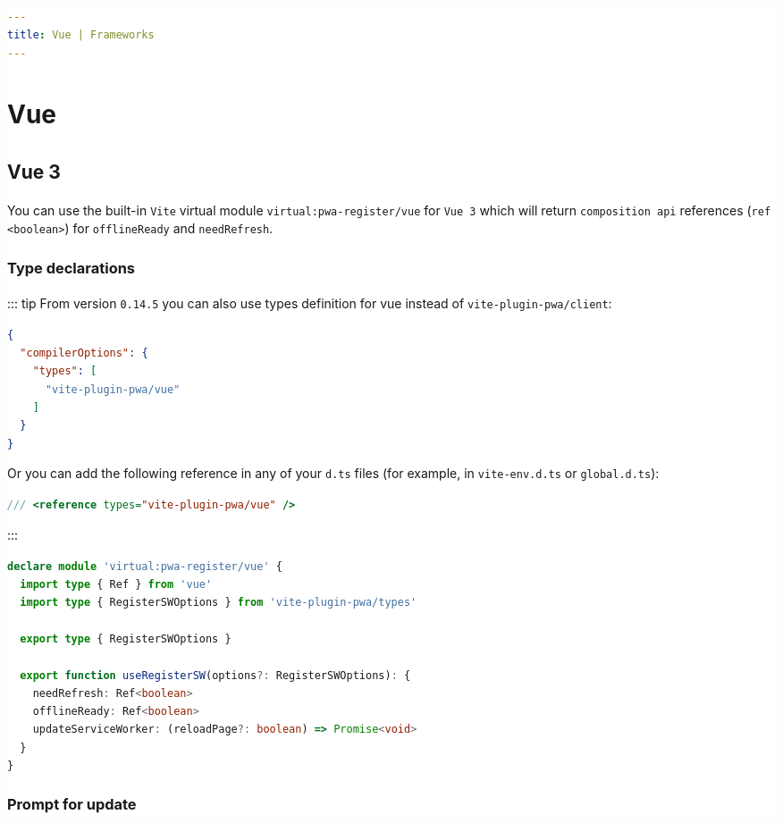 ```yaml
---
title: Vue | Frameworks
---
```


# Vue

## Vue 3

You can use the built-in `Vite` virtual module `virtual:pwa-register/vue` for `Vue 3` which will return `composition api` references (`ref<boolean>`) for `offlineReady` and `needRefresh`.

### Type declarations

::: tip
<TypeScriptError2307 />
From version `0.14.5` you can also use types definition for vue instead of `vite-plugin-pwa/client`:
```json
{
  "compilerOptions": {
    "types": [
      "vite-plugin-pwa/vue"
    ]
  }
}
```

Or you can add the following reference in any of your `d.ts` files (for example, in `vite-env.d.ts` or `global.d.ts`):
```ts
/// <reference types="vite-plugin-pwa/vue" />
```
:::

```ts
declare module 'virtual:pwa-register/vue' {
  import type { Ref } from 'vue'
  import type { RegisterSWOptions } from 'vite-plugin-pwa/types'

  export type { RegisterSWOptions }

  export function useRegisterSW(options?: RegisterSWOptions): {
    needRefresh: Ref<boolean>
    offlineReady: Ref<boolean>
    updateServiceWorker: (reloadPage?: boolean) => Promise<void>
  }
}
```

### Prompt for update
